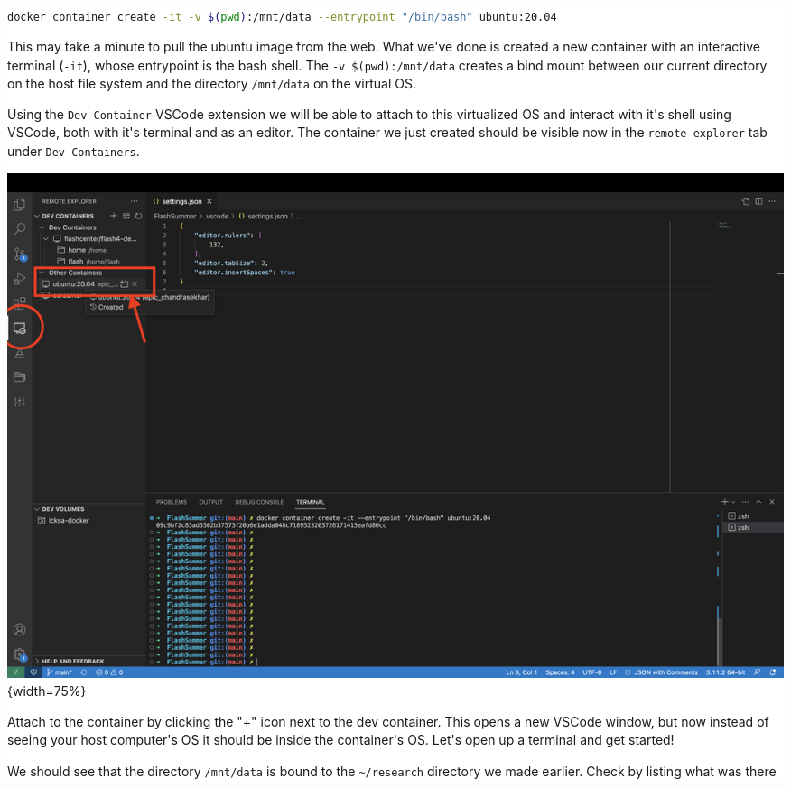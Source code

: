 ```bash
docker container create -it -v $(pwd):/mnt/data --entrypoint "/bin/bash" ubuntu:20.04
```

This may take a minute to pull the ubuntu image from the web. What we've done is created a new container with an interactive 
terminal (`-it`), whose entrypoint is the bash shell. The `-v $(pwd):/mnt/data` creates a bind mount between our current directory on the host file system and the directory `/mnt/data` on the virtual OS.


Using the `Dev Container` VSCode extension we will be able to attach
to this virtualized OS and interact with it's shell using VSCode, both with it's terminal and as an editor. The container we just created
should be visible now in the `remote explorer` tab under `Dev Containers`.

![](IntroSciComp/containers.png){width=75%}

Attach to the container by clicking the "+" icon next to the dev container. This opens a new VSCode window, but now instead of seeing your
host computer's OS it should be inside the container's OS. Let's open up a terminal and get started!

We should see that the directory `/mnt/data` is bound to the `~/research` directory we made earlier. Check by listing what was there
